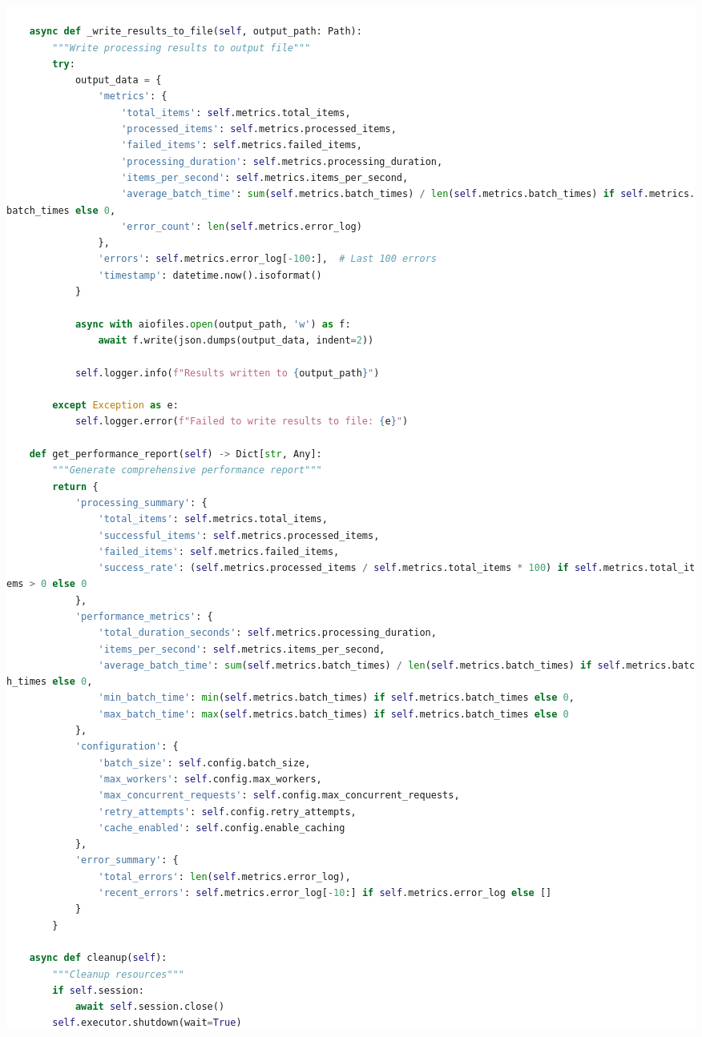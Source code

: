 ```python
    
    async def _write_results_to_file(self, output_path: Path):
        """Write processing results to output file"""
        try:
            output_data = {
                'metrics': {
                    'total_items': self.metrics.total_items,
                    'processed_items': self.metrics.processed_items,
                    'failed_items': self.metrics.failed_items,
                    'processing_duration': self.metrics.processing_duration,
                    'items_per_second': self.metrics.items_per_second,
                    'average_batch_time': sum(self.metrics.batch_times) / len(self.metrics.batch_times) if self.metrics.batch_times else 0,
                    'error_count': len(self.metrics.error_log)
                },
                'errors': self.metrics.error_log[-100:],  # Last 100 errors
                'timestamp': datetime.now().isoformat()
            }
            
            async with aiofiles.open(output_path, 'w') as f:
                await f.write(json.dumps(output_data, indent=2))
                
            self.logger.info(f"Results written to {output_path}")
            
        except Exception as e:
            self.logger.error(f"Failed to write results to file: {e}")
    
    def get_performance_report(self) -> Dict[str, Any]:
        """Generate comprehensive performance report"""
        return {
            'processing_summary': {
                'total_items': self.metrics.total_items,
                'successful_items': self.metrics.processed_items,
                'failed_items': self.metrics.failed_items,
                'success_rate': (self.metrics.processed_items / self.metrics.total_items * 100) if self.metrics.total_items > 0 else 0
            },
            'performance_metrics': {
                'total_duration_seconds': self.metrics.processing_duration,
                'items_per_second': self.metrics.items_per_second,
                'average_batch_time': sum(self.metrics.batch_times) / len(self.metrics.batch_times) if self.metrics.batch_times else 0,
                'min_batch_time': min(self.metrics.batch_times) if self.metrics.batch_times else 0,
                'max_batch_time': max(self.metrics.batch_times) if self.metrics.batch_times else 0
            },
            'configuration': {
                'batch_size': self.config.batch_size,
                'max_workers': self.config.max_workers,
                'max_concurrent_requests': self.config.max_concurrent_requests,
                'retry_attempts': self.config.retry_attempts,
                'cache_enabled': self.config.enable_caching
            },
            'error_summary': {
                'total_errors': len(self.metrics.error_log),
                'recent_errors': self.metrics.error_log[-10:] if self.metrics.error_log else []
            }
        }
    
    async def cleanup(self):
        """Cleanup resources"""
        if self.session:
            await self.session.close()
        self.executor.shutdown(wait=True)
```